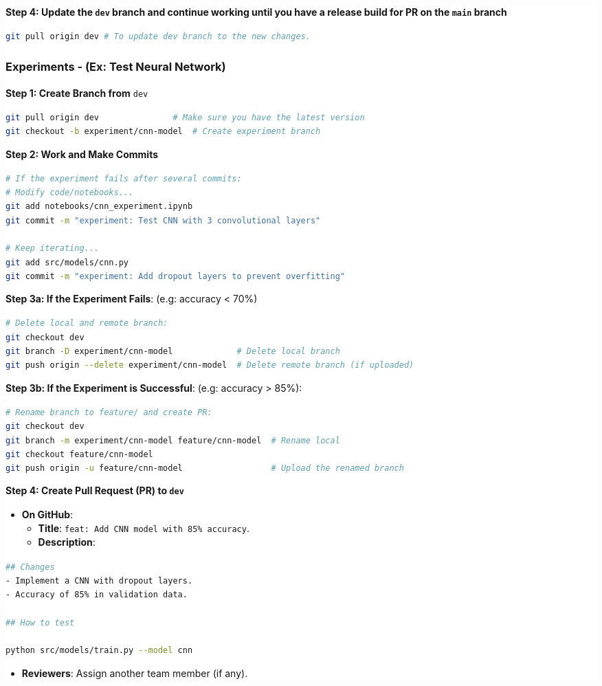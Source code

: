 **Step 4: Update the `dev` branch and continue working until you have a release build for PR on the `main` branch**
```bash
git pull origin dev # To update dev branch to the new changes.
```

### Experiments - (Ex: Test Neural Network)

**Step 1: Create Branch from** `dev`
```bash
git pull origin dev               # Make sure you have the latest version
git checkout -b experiment/cnn-model  # Create experiment branch
```

**Step 2: Work and Make Commits**
```bash
# If the experiment fails after several commits:
# Modify code/notebooks...
git add notebooks/cnn_experiment.ipynb
git commit -m "experiment: Test CNN with 3 convolutional layers"

# Keep iterating...
git add src/models/cnn.py
git commit -m "experiment: Add dropout layers to prevent overfitting"
```

**Step 3a: If the Experiment Fails**: (e.g: accuracy < 70%)
```bash
# Delete local and remote branch:
git checkout dev
git branch -D experiment/cnn-model             # Delete local branch
git push origin --delete experiment/cnn-model  # Delete remote branch (if uploaded)
```

**Step 3b: If the Experiment is Successful**: (e.g: accuracy > 85%):
```bash
# Rename branch to feature/ and create PR:
git checkout dev
git branch -m experiment/cnn-model feature/cnn-model  # Rename local
git checkout feature/cnn-model
git push origin -u feature/cnn-model                  # Upload the renamed branch
```

**Step 4: Create Pull Request (PR) to `dev`**
- **On GitHub**:
    - **Title**: `feat: Add CNN model with 85% accuracy`.
    - **Description**:

```bash
## Changes
- Implement a CNN with dropout layers.
- Accuracy of 85% in validation data.

## How to test

python src/models/train.py --model cnn
```
- **Reviewers**: Assign another team member (if any).
